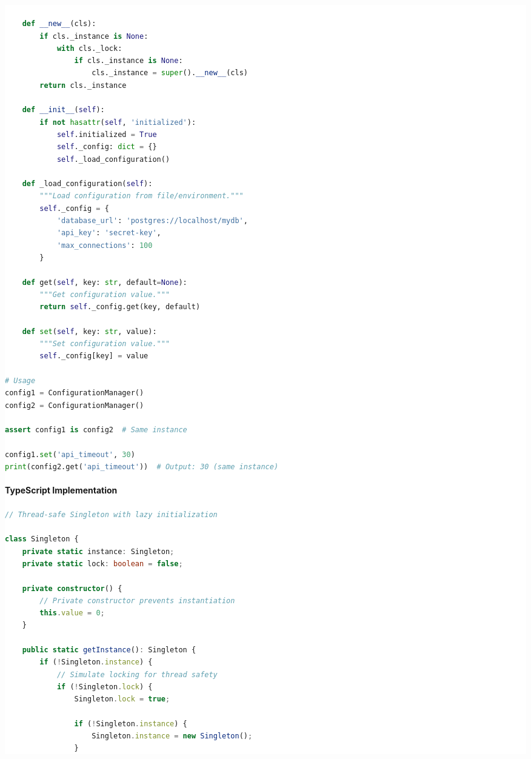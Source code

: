 ```python

    def __new__(cls):
        if cls._instance is None:
            with cls._lock:
                if cls._instance is None:
                    cls._instance = super().__new__(cls)
        return cls._instance

    def __init__(self):
        if not hasattr(self, 'initialized'):
            self.initialized = True
            self._config: dict = {}
            self._load_configuration()

    def _load_configuration(self):
        """Load configuration from file/environment."""
        self._config = {
            'database_url': 'postgres://localhost/mydb',
            'api_key': 'secret-key',
            'max_connections': 100
        }

    def get(self, key: str, default=None):
        """Get configuration value."""
        return self._config.get(key, default)

    def set(self, key: str, value):
        """Set configuration value."""
        self._config[key] = value

# Usage
config1 = ConfigurationManager()
config2 = ConfigurationManager()

assert config1 is config2  # Same instance

config1.set('api_timeout', 30)
print(config2.get('api_timeout'))  # Output: 30 (same instance)
```

#### TypeScript Implementation

```typescript
// Thread-safe Singleton with lazy initialization

class Singleton {
    private static instance: Singleton;
    private static lock: boolean = false;

    private constructor() {
        // Private constructor prevents instantiation
        this.value = 0;
    }

    public static getInstance(): Singleton {
        if (!Singleton.instance) {
            // Simulate locking for thread safety
            if (!Singleton.lock) {
                Singleton.lock = true;

                if (!Singleton.instance) {
                    Singleton.instance = new Singleton();
                }

```